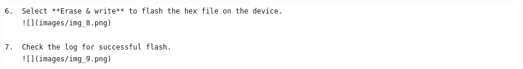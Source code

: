     6.  Select **Erase & write** to flash the hex file on the device.  
        ![](images/img_8.png)

    7.  Check the log for successful flash.  
        ![](images/img_9.png)
